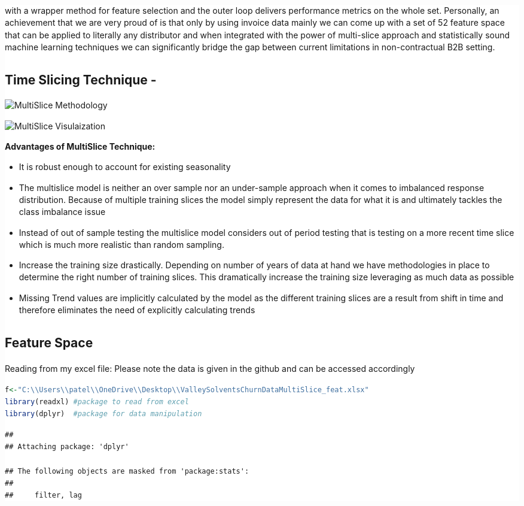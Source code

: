 with a wrapper method for feature selection and the outer loop delivers
performance metrics on the whole set. Personally, an achievement that we
are very proud of is that only by using invoice data mainly we can come
up with a set of 52 feature space that can be applied to literally any
distributor and when integrated with the power of multi-slice approach
and statistically sound machine learning techniques we can significantly
bridge the gap between current limitations in non-contractual B2B
setting.

## Time Slicing Technique -

![MultiSlice Methodology  
](images/Tme_Slice.png)

![MultiSlice Visulaization](images/Picture2-TS.png)

**Advantages of MultiSlice Technique:**

-   It is robust enough to account for existing seasonality

-   The multislice model is neither an over sample nor an under-sample
    approach when it comes to imbalanced response distribution. Because
    of multiple training slices the model simply represent the data for
    what it is and ultimately tackles the class imbalance issue

-   Instead of out of sample testing the multislice model considers out
    of period testing that is testing on a more recent time slice which
    is much more realistic than random sampling.

-   Increase the training size drastically. Depending on number of years
    of data at hand we have methodologies in place to determine the
    right number of training slices. This dramatically increase the
    training size leveraging as much data as possible

-   Missing Trend values are implicitly calculated by the model as the
    different training slices are a result from shift in time and
    therefore eliminates the need of explicitly calculating trends

## Feature Space

Reading from my excel file: Please note the data is given in the github
and can be accessed accordingly

``` r
f<-"C:\\Users\\patel\\OneDrive\\Desktop\\ValleySolventsChurnDataMultiSlice_feat.xlsx"
library(readxl) #package to read from excel
library(dplyr)  #package for data manipulation 
```

    ## 
    ## Attaching package: 'dplyr'

    ## The following objects are masked from 'package:stats':
    ## 
    ##     filter, lag
